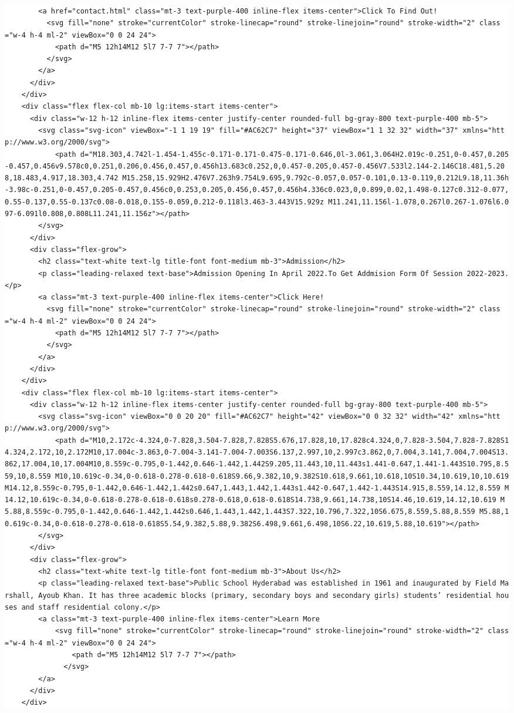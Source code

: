             <a href="contact.html" class="mt-3 text-purple-400 inline-flex items-center">Click To Find Out!
              <svg fill="none" stroke="currentColor" stroke-linecap="round" stroke-linejoin="round" stroke-width="2" class="w-4 h-4 ml-2" viewBox="0 0 24 24">
                <path d="M5 12h14M12 5l7 7-7 7"></path>
              </svg>
            </a>
          </div>
        </div>
        <div class="flex flex-col mb-10 lg:items-start items-center">
          <div class="w-12 h-12 inline-flex items-center justify-center rounded-full bg-gray-800 text-purple-400 mb-5">
            <svg class="svg-icon" viewBox="-1 1 19 19" fill="#AC62C7" height="37" viewBox="1 1 32 32" width="37" xmlns="http://www.w3.org/2000/svg">
                <path d="M18.303,4.742l-1.454-1.455c-0.171-0.171-0.475-0.171-0.646,0l-3.061,3.064H2.019c-0.251,0-0.457,0.205-0.457,0.456v9.578c0,0.251,0.206,0.456,0.457,0.456h13.683c0.252,0,0.457-0.205,0.457-0.456V7.533l2.144-2.146C18.481,5.208,18.483,4.917,18.303,4.742 M15.258,15.929H2.476V7.263h9.754L9.695,9.792c-0.057,0.057-0.101,0.13-0.119,0.212L9.18,11.36h-3.98c-0.251,0-0.457,0.205-0.457,0.456c0,0.253,0.205,0.456,0.457,0.456h4.336c0.023,0,0.899,0.02,1.498-0.127c0.312-0.077,0.55-0.137,0.55-0.137c0.08-0.018,0.155-0.059,0.212-0.118l3.463-3.443V15.929z M11.241,11.156l-1.078,0.267l0.267-1.076l6.097-6.091l0.808,0.808L11.241,11.156z"></path>
            </svg>
          </div>
          <div class="flex-grow">
            <h2 class="text-white text-lg title-font font-medium mb-3">Admission</h2>
            <p class="leading-relaxed text-base">Admission Opening In April 2022.To Get Addmision Form Of Session 2022-2023.</p>
            <a class="mt-3 text-purple-400 inline-flex items-center">Click Here!
              <svg fill="none" stroke="currentColor" stroke-linecap="round" stroke-linejoin="round" stroke-width="2" class="w-4 h-4 ml-2" viewBox="0 0 24 24">
                <path d="M5 12h14M12 5l7 7-7 7"></path>
              </svg>
            </a>
          </div>
        </div>
        <div class="flex flex-col mb-10 lg:items-start items-center">
          <div class="w-12 h-12 inline-flex items-center justify-center rounded-full bg-gray-800 text-purple-400 mb-5">
            <svg class="svg-icon" viewBox="0 0 20 20" fill="#AC62C7" height="42" viewBox="0 0 32 32" width="42" xmlns="http://www.w3.org/2000/svg">
                <path d="M10,2.172c-4.324,0-7.828,3.504-7.828,7.828S5.676,17.828,10,17.828c4.324,0,7.828-3.504,7.828-7.828S14.324,2.172,10,2.172M10,17.004c-3.863,0-7.004-3.141-7.004-7.003S6.137,2.997,10,2.997c3.862,0,7.004,3.141,7.004,7.004S13.862,17.004,10,17.004M10,8.559c-0.795,0-1.442,0.646-1.442,1.442S9.205,11.443,10,11.443s1.441-0.647,1.441-1.443S10.795,8.559,10,8.559 M10,10.619c-0.34,0-0.618-0.278-0.618-0.618S9.66,9.382,10,9.382S10.618,9.661,10.618,10S10.34,10.619,10,10.619 M14.12,8.559c-0.795,0-1.442,0.646-1.442,1.442s0.647,1.443,1.442,1.443s1.442-0.647,1.442-1.443S14.915,8.559,14.12,8.559 M14.12,10.619c-0.34,0-0.618-0.278-0.618-0.618s0.278-0.618,0.618-0.618S14.738,9.661,14.738,10S14.46,10.619,14.12,10.619 M5.88,8.559c-0.795,0-1.442,0.646-1.442,1.442s0.646,1.443,1.442,1.443S7.322,10.796,7.322,10S6.675,8.559,5.88,8.559 M5.88,10.619c-0.34,0-0.618-0.278-0.618-0.618S5.54,9.382,5.88,9.382S6.498,9.661,6.498,10S6.22,10.619,5.88,10.619"></path>
            </svg>
          </div>
          <div class="flex-grow">
            <h2 class="text-white text-lg title-font font-medium mb-3">About Us</h2>
            <p class="leading-relaxed text-base">Public School Hyderabad was established in 1961 and inaugurated by Field Marshall, Ayoub Khan. It has three academic blocks (primary, secondary boys and secondary girls) students’ residential houses and staff residential colony.</p>
            <a class="mt-3 text-purple-400 inline-flex items-center">Learn More
                <svg fill="none" stroke="currentColor" stroke-linecap="round" stroke-linejoin="round" stroke-width="2" class="w-4 h-4 ml-2" viewBox="0 0 24 24">
                    <path d="M5 12h14M12 5l7 7-7 7"></path>
                  </svg>
            </a>
          </div>
        </div>